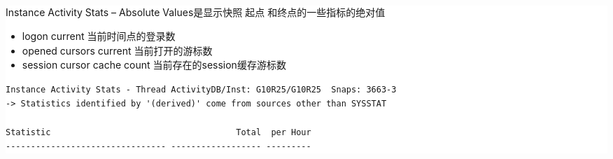 Instance Activity Stats – Absolute Values是显示快照 起点 和终点的一些指标的绝对值

- logon current 当前时间点的登录数
- opened cursors current 当前打开的游标数
- session cursor cache count 当前存在的session缓存游标数

```
Instance Activity Stats - Thread ActivityDB/Inst: G10R25/G10R25  Snaps: 3663-3
-> Statistics identified by '(derived)' come from sources other than SYSSTAT 

Statistic                                     Total  per Hour  
-------------------------------- ------------------ ---------  
